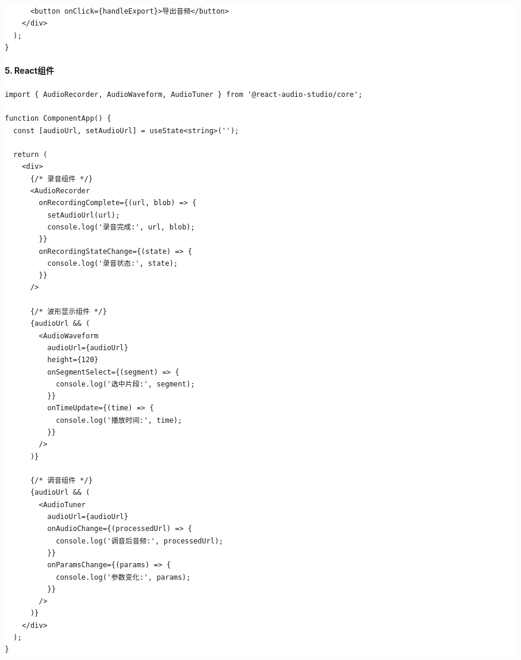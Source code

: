 ```tsx
      <button onClick={handleExport}>导出音频</button>
    </div>
  );
}
```

#### 5. React组件

```tsx
import { AudioRecorder, AudioWaveform, AudioTuner } from '@react-audio-studio/core';

function ComponentApp() {
  const [audioUrl, setAudioUrl] = useState<string>('');

  return (
    <div>
      {/* 录音组件 */}
      <AudioRecorder
        onRecordingComplete={(url, blob) => {
          setAudioUrl(url);
          console.log('录音完成:', url, blob);
        }}
        onRecordingStateChange={(state) => {
          console.log('录音状态:', state);
        }}
      />

      {/* 波形显示组件 */}
      {audioUrl && (
        <AudioWaveform
          audioUrl={audioUrl}
          height={120}
          onSegmentSelect={(segment) => {
            console.log('选中片段:', segment);
          }}
          onTimeUpdate={(time) => {
            console.log('播放时间:', time);
          }}
        />
      )}

      {/* 调音组件 */}
      {audioUrl && (
        <AudioTuner
          audioUrl={audioUrl}
          onAudioChange={(processedUrl) => {
            console.log('调音后音频:', processedUrl);
          }}
          onParamsChange={(params) => {
            console.log('参数变化:', params);
          }}
        />
      )}
    </div>
  );
}
```
